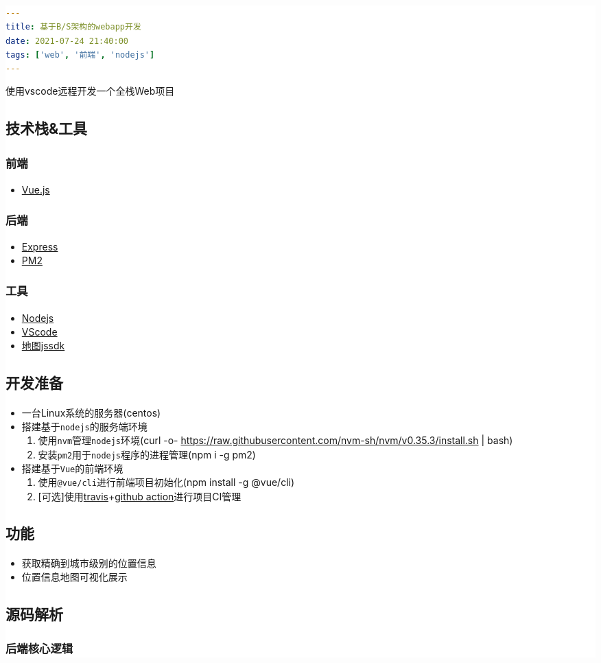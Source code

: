 ```yaml
---
title: 基于B/S架构的webapp开发
date: 2021-07-24 21:40:00
tags: ['web', '前端', 'nodejs']
---
```


使用vscode远程开发一个全栈Web项目



## 技术栈&工具

### 前端

- [Vue.js](https://vuejs.org/index.html)

### 后端

- [Express](https://expressjs.com/)
- [PM2](https://pm2.keymetrics.io/)

### 工具

- [Nodejs](https://nodejs.org/en/about/)
- [VScode](https://code.visualstudio.com/docs/remote/remote-overview)
- [地图jssdk](https://lbsyun.baidu.com/index.php?title=jspopular3.0)

## 开发准备

- 一台Linux系统的服务器(centos)
- 搭建基于`nodejs`的服务端环境
    1. 使用`nvm`管理`nodejs`环境(curl -o- https://raw.githubusercontent.com/nvm-sh/nvm/v0.35.3/install.sh | bash)
    2. 安装`pm2`用于`nodejs`程序的进程管理(npm i -g pm2)
- 搭建基于`Vue`的前端环境
    1. 使用`@vue/cli`进行前端项目初始化(npm install -g @vue/cli)
    2. [可选]使用[travis](https://travis-ci.com/)+[github action](https://docs.github.com/en/github/administering-a-repository/managing-repository-settings/disabling-or-limiting-github-actions-for-a-repository#allowing-specific-actions-to-run)进行项目CI管理

## 功能

- 获取精确到城市级别的位置信息
- 位置信息地图可视化展示

## 源码解析

### 后端核心逻辑
